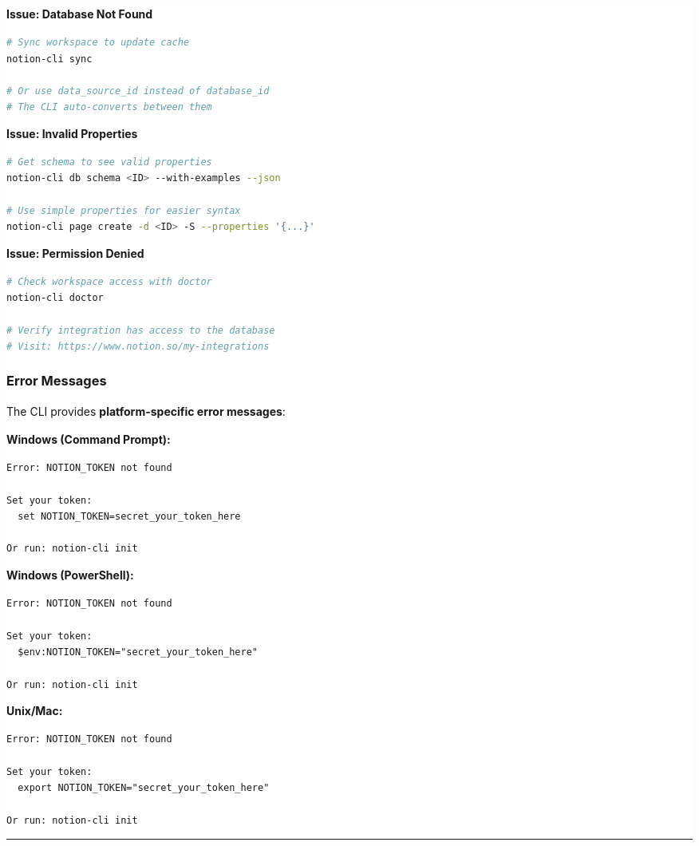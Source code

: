 **Issue: Database Not Found**
```bash
# Sync workspace to update cache
notion-cli sync

# Or use data_source_id instead of database_id
# The CLI auto-converts between them
```

**Issue: Invalid Properties**
```bash
# Get schema to see valid properties
notion-cli db schema <ID> --with-examples --json

# Use simple properties for easier syntax
notion-cli page create -d <ID> -S --properties '{...}'
```

**Issue: Permission Denied**
```bash
# Check workspace access with doctor
notion-cli doctor

# Verify integration has access to the database
# Visit: https://www.notion.so/my-integrations
```

### Error Messages

The CLI provides **platform-specific error messages**:

**Windows (Command Prompt):**
```
Error: NOTION_TOKEN not found

Set your token:
  set NOTION_TOKEN=secret_your_token_here

Or run: notion-cli init
```

**Windows (PowerShell):**
```
Error: NOTION_TOKEN not found

Set your token:
  $env:NOTION_TOKEN="secret_your_token_here"

Or run: notion-cli init
```

**Unix/Mac:**
```
Error: NOTION_TOKEN not found

Set your token:
  export NOTION_TOKEN="secret_your_token_here"

Or run: notion-cli init
```

---